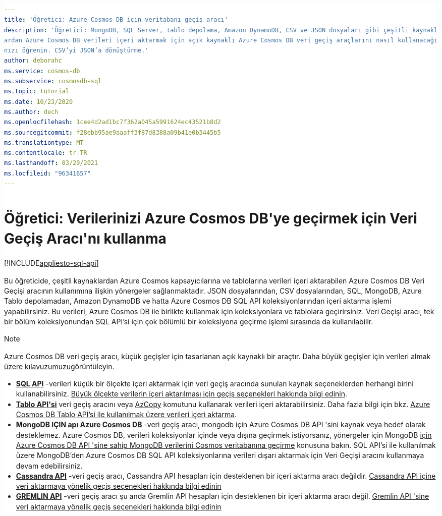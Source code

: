 ```yaml
---
title: 'Öğretici: Azure Cosmos DB için veritabanı geçiş aracı'
description: 'Öğretici: MongoDB, SQL Server, tablo depolama, Amazon DynamoDB, CSV ve JSON dosyaları gibi çeşitli kaynaklardan Azure Cosmos DB verileri içeri aktarmak için açık kaynaklı Azure Cosmos DB veri geçiş araçlarını nasıl kullanacağınızı öğrenin. CSV’yi JSON’a dönüştürme.'
author: deborahc
ms.service: cosmos-db
ms.subservice: cosmosdb-sql
ms.topic: tutorial
ms.date: 10/23/2020
ms.author: dech
ms.openlocfilehash: 1cee4d2ad1bc7f362a045a5991624ec43521b8d2
ms.sourcegitcommit: f28ebb95ae9aaaff3f87d8388a09b41e0b3445b5
ms.translationtype: MT
ms.contentlocale: tr-TR
ms.lasthandoff: 03/29/2021
ms.locfileid: "96341657"
---
```

# <a name="tutorial-use-data-migration-tool-to-migrate-your-data-to-azure-cosmos-db"></a>Öğretici: Verilerinizi Azure Cosmos DB'ye geçirmek için Veri Geçiş Aracı'nı kullanma
[!INCLUDE[appliesto-sql-api](includes/appliesto-sql-api.md)]

Bu öğreticide, çeşitli kaynaklardan Azure Cosmos kapsayıcılarına ve tablolarına verileri içeri aktarabilen Azure Cosmos DB Veri Geçişi aracının kullanımına ilişkin yönergeler sağlanmaktadır. JSON dosyalarından, CSV dosyalarından, SQL, MongoDB, Azure Tablo depolamadan, Amazon DynamoDB ve hatta Azure Cosmos DB SQL API koleksiyonlarından içeri aktarma işlemi yapabilirsiniz. Bu verileri, Azure Cosmos DB ile birlikte kullanmak için koleksiyonlara ve tablolara geçirirsiniz. Veri Geçişi aracı, tek bir bölüm koleksiyonundan SQL API’si için çok bölümlü bir koleksiyona geçirme işlemi sırasında da kullanılabilir.

> [!NOTE]
> Azure Cosmos DB veri geçiş aracı, küçük geçişler için tasarlanan açık kaynaklı bir araçtır. Daha büyük geçişler için verileri almak [üzere kılavuzumuzu](cosmosdb-migrationchoices.md)görüntüleyin.

* **[SQL API](./introduction.md)** -verileri küçük bir ölçekte içeri aktarmak Için veri geçiş aracında sunulan kaynak seçeneklerden herhangi birini kullanabilirsiniz. [Büyük ölçekte verilerin içeri aktarılması için geçiş seçenekleri hakkında bilgi edinin](cosmosdb-migrationchoices.md).
* **[Tablo API'si](table-introduction.md)** veri geçiş aracını veya [AzCopy](table-import.md#migrate-data-by-using-azcopy) komutunu kullanarak verileri içeri aktarabilirsiniz. Daha fazla bilgi için bkz. [Azure Cosmos DB Tablo API’si ile kullanılmak üzere verileri içeri aktarma](table-import.md).
* **[MongoDB IÇIN apı Azure Cosmos DB](mongodb-introduction.md)** -veri geçiş aracı, mongodb için Azure Cosmos DB API 'sini kaynak veya hedef olarak desteklemez. Azure Cosmos DB, verileri koleksiyonlar içinde veya dışına geçirmek istiyorsanız, yönergeler için MongoDB [için Azure Cosmos DB API 'sine sahip MongoDB verilerini Cosmos veritabanına geçirme](../dms/tutorial-mongodb-cosmos-db.md?toc=%2fazure%2fcosmos-db%2ftoc.json%253ftoc%253d%2fazure%2fcosmos-db%2ftoc.json) konusuna bakın. SQL API’si ile kullanılmak üzere MongoDB’den Azure Cosmos DB SQL API koleksiyonlarına verileri dışarı aktarmak için Veri Geçişi aracını kullanmaya devam edebilirsiniz.
* **[Cassandra API](graph-introduction.md)** -veri geçiş aracı, Cassandra API hesapları için desteklenen bir içeri aktarma aracı değildir. [Cassandra API içine veri aktarmaya yönelik geçiş seçenekleri hakkında bilgi edinin](cosmosdb-migrationchoices.md#azure-cosmos-db-cassandra-api)
* **[GREMLIN API](graph-introduction.md)** -veri geçiş aracı şu anda Gremlin API hesapları için desteklenen bir içeri aktarma aracı değil. [Gremlin API 'sine veri aktarmaya yönelik geçiş seçenekleri hakkında bilgi edinin](cosmosdb-migrationchoices.md#other-apis) 
